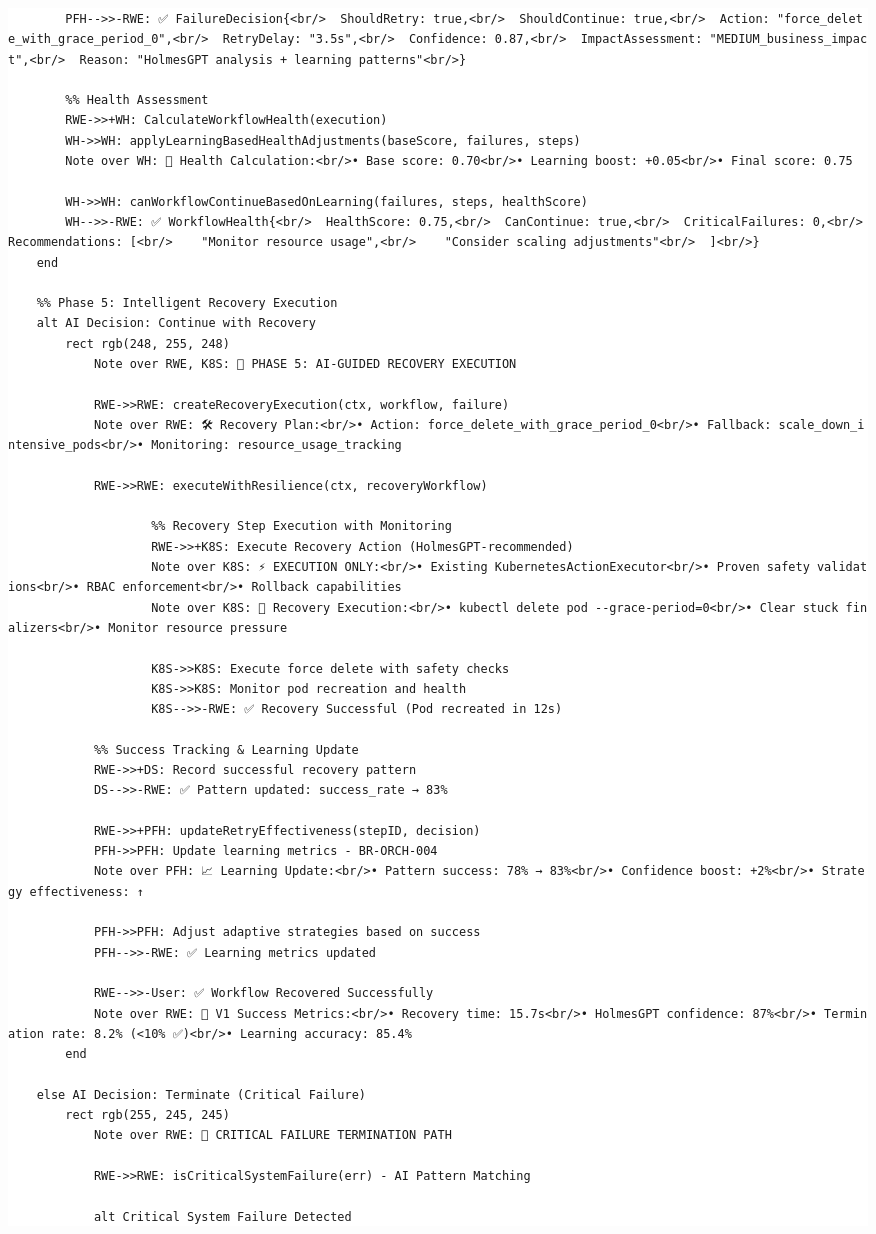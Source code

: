 ```mermaid
        PFH-->>-RWE: ✅ FailureDecision{<br/>  ShouldRetry: true,<br/>  ShouldContinue: true,<br/>  Action: "force_delete_with_grace_period_0",<br/>  RetryDelay: "3.5s",<br/>  Confidence: 0.87,<br/>  ImpactAssessment: "MEDIUM_business_impact",<br/>  Reason: "HolmesGPT analysis + learning patterns"<br/>}

        %% Health Assessment
        RWE->>+WH: CalculateWorkflowHealth(execution)
        WH->>WH: applyLearningBasedHealthAdjustments(baseScore, failures, steps)
        Note over WH: 🏥 Health Calculation:<br/>• Base score: 0.70<br/>• Learning boost: +0.05<br/>• Final score: 0.75

        WH->>WH: canWorkflowContinueBasedOnLearning(failures, steps, healthScore)
        WH-->>-RWE: ✅ WorkflowHealth{<br/>  HealthScore: 0.75,<br/>  CanContinue: true,<br/>  CriticalFailures: 0,<br/>  Recommendations: [<br/>    "Monitor resource usage",<br/>    "Consider scaling adjustments"<br/>  ]<br/>}
    end

    %% Phase 5: Intelligent Recovery Execution
    alt AI Decision: Continue with Recovery
        rect rgb(248, 255, 248)
            Note over RWE, K8S: 🔄 PHASE 5: AI-GUIDED RECOVERY EXECUTION

            RWE->>RWE: createRecoveryExecution(ctx, workflow, failure)
            Note over RWE: 🛠️ Recovery Plan:<br/>• Action: force_delete_with_grace_period_0<br/>• Fallback: scale_down_intensive_pods<br/>• Monitoring: resource_usage_tracking

            RWE->>RWE: executeWithResilience(ctx, recoveryWorkflow)

                    %% Recovery Step Execution with Monitoring
                    RWE->>+K8S: Execute Recovery Action (HolmesGPT-recommended)
                    Note over K8S: ⚡ EXECUTION ONLY:<br/>• Existing KubernetesActionExecutor<br/>• Proven safety validations<br/>• RBAC enforcement<br/>• Rollback capabilities
                    Note over K8S: 🎯 Recovery Execution:<br/>• kubectl delete pod --grace-period=0<br/>• Clear stuck finalizers<br/>• Monitor resource pressure

                    K8S->>K8S: Execute force delete with safety checks
                    K8S->>K8S: Monitor pod recreation and health
                    K8S-->>-RWE: ✅ Recovery Successful (Pod recreated in 12s)

            %% Success Tracking & Learning Update
            RWE->>+DS: Record successful recovery pattern
            DS-->>-RWE: ✅ Pattern updated: success_rate → 83%

            RWE->>+PFH: updateRetryEffectiveness(stepID, decision)
            PFH->>PFH: Update learning metrics - BR-ORCH-004
            Note over PFH: 📈 Learning Update:<br/>• Pattern success: 78% → 83%<br/>• Confidence boost: +2%<br/>• Strategy effectiveness: ↑

            PFH->>PFH: Adjust adaptive strategies based on success
            PFH-->>-RWE: ✅ Learning metrics updated

            RWE-->>-User: ✅ Workflow Recovered Successfully
            Note over RWE: 🎉 V1 Success Metrics:<br/>• Recovery time: 15.7s<br/>• HolmesGPT confidence: 87%<br/>• Termination rate: 8.2% (<10% ✅)<br/>• Learning accuracy: 85.4%
        end

    else AI Decision: Terminate (Critical Failure)
        rect rgb(255, 245, 245)
            Note over RWE: 🚨 CRITICAL FAILURE TERMINATION PATH

            RWE->>RWE: isCriticalSystemFailure(err) - AI Pattern Matching

            alt Critical System Failure Detected
```